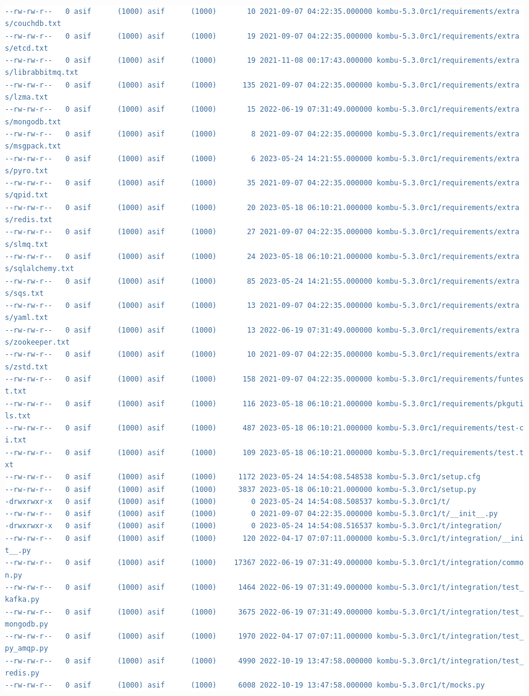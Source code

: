 ```diff
--rw-rw-r--   0 asif      (1000) asif      (1000)       10 2021-09-07 04:22:35.000000 kombu-5.3.0rc1/requirements/extras/couchdb.txt
--rw-rw-r--   0 asif      (1000) asif      (1000)       19 2021-09-07 04:22:35.000000 kombu-5.3.0rc1/requirements/extras/etcd.txt
--rw-rw-r--   0 asif      (1000) asif      (1000)       19 2021-11-08 00:17:43.000000 kombu-5.3.0rc1/requirements/extras/librabbitmq.txt
--rw-rw-r--   0 asif      (1000) asif      (1000)      135 2021-09-07 04:22:35.000000 kombu-5.3.0rc1/requirements/extras/lzma.txt
--rw-rw-r--   0 asif      (1000) asif      (1000)       15 2022-06-19 07:31:49.000000 kombu-5.3.0rc1/requirements/extras/mongodb.txt
--rw-rw-r--   0 asif      (1000) asif      (1000)        8 2021-09-07 04:22:35.000000 kombu-5.3.0rc1/requirements/extras/msgpack.txt
--rw-rw-r--   0 asif      (1000) asif      (1000)        6 2023-05-24 14:21:55.000000 kombu-5.3.0rc1/requirements/extras/pyro.txt
--rw-rw-r--   0 asif      (1000) asif      (1000)       35 2021-09-07 04:22:35.000000 kombu-5.3.0rc1/requirements/extras/qpid.txt
--rw-rw-r--   0 asif      (1000) asif      (1000)       20 2023-05-18 06:10:21.000000 kombu-5.3.0rc1/requirements/extras/redis.txt
--rw-rw-r--   0 asif      (1000) asif      (1000)       27 2021-09-07 04:22:35.000000 kombu-5.3.0rc1/requirements/extras/slmq.txt
--rw-rw-r--   0 asif      (1000) asif      (1000)       24 2023-05-18 06:10:21.000000 kombu-5.3.0rc1/requirements/extras/sqlalchemy.txt
--rw-rw-r--   0 asif      (1000) asif      (1000)       85 2023-05-24 14:21:55.000000 kombu-5.3.0rc1/requirements/extras/sqs.txt
--rw-rw-r--   0 asif      (1000) asif      (1000)       13 2021-09-07 04:22:35.000000 kombu-5.3.0rc1/requirements/extras/yaml.txt
--rw-rw-r--   0 asif      (1000) asif      (1000)       13 2022-06-19 07:31:49.000000 kombu-5.3.0rc1/requirements/extras/zookeeper.txt
--rw-rw-r--   0 asif      (1000) asif      (1000)       10 2021-09-07 04:22:35.000000 kombu-5.3.0rc1/requirements/extras/zstd.txt
--rw-rw-r--   0 asif      (1000) asif      (1000)      158 2021-09-07 04:22:35.000000 kombu-5.3.0rc1/requirements/funtest.txt
--rw-rw-r--   0 asif      (1000) asif      (1000)      116 2023-05-18 06:10:21.000000 kombu-5.3.0rc1/requirements/pkgutils.txt
--rw-rw-r--   0 asif      (1000) asif      (1000)      487 2023-05-18 06:10:21.000000 kombu-5.3.0rc1/requirements/test-ci.txt
--rw-rw-r--   0 asif      (1000) asif      (1000)      109 2023-05-18 06:10:21.000000 kombu-5.3.0rc1/requirements/test.txt
--rw-rw-r--   0 asif      (1000) asif      (1000)     1172 2023-05-24 14:54:08.548538 kombu-5.3.0rc1/setup.cfg
--rw-rw-r--   0 asif      (1000) asif      (1000)     3837 2023-05-18 06:10:21.000000 kombu-5.3.0rc1/setup.py
-drwxrwxr-x   0 asif      (1000) asif      (1000)        0 2023-05-24 14:54:08.508537 kombu-5.3.0rc1/t/
--rw-rw-r--   0 asif      (1000) asif      (1000)        0 2021-09-07 04:22:35.000000 kombu-5.3.0rc1/t/__init__.py
-drwxrwxr-x   0 asif      (1000) asif      (1000)        0 2023-05-24 14:54:08.516537 kombu-5.3.0rc1/t/integration/
--rw-rw-r--   0 asif      (1000) asif      (1000)      120 2022-04-17 07:07:11.000000 kombu-5.3.0rc1/t/integration/__init__.py
--rw-rw-r--   0 asif      (1000) asif      (1000)    17367 2022-06-19 07:31:49.000000 kombu-5.3.0rc1/t/integration/common.py
--rw-rw-r--   0 asif      (1000) asif      (1000)     1464 2022-06-19 07:31:49.000000 kombu-5.3.0rc1/t/integration/test_kafka.py
--rw-rw-r--   0 asif      (1000) asif      (1000)     3675 2022-06-19 07:31:49.000000 kombu-5.3.0rc1/t/integration/test_mongodb.py
--rw-rw-r--   0 asif      (1000) asif      (1000)     1970 2022-04-17 07:07:11.000000 kombu-5.3.0rc1/t/integration/test_py_amqp.py
--rw-rw-r--   0 asif      (1000) asif      (1000)     4990 2022-10-19 13:47:58.000000 kombu-5.3.0rc1/t/integration/test_redis.py
--rw-rw-r--   0 asif      (1000) asif      (1000)     6008 2022-10-19 13:47:58.000000 kombu-5.3.0rc1/t/mocks.py
```